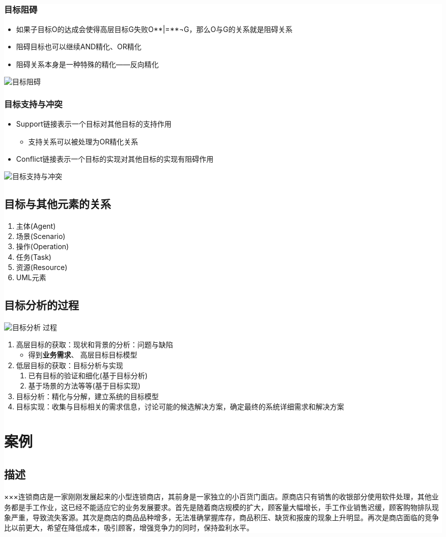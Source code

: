 ### 目标阻碍

+ 如果子目标O的达成会使得高层目标G失败O**|=**¬G，那么O与G的关系就是阻碍关系

+ 阻碍目标也可以继续AND精化、OR精化

+ 阻碍关系本身是一种特殊的精化——反向精化



![目标阻碍](https://box.nju.edu.cn/f/1dfb0101b8f2484a9eb3/?dl=1)

### 目标支持与冲突

+ Support链接表示一个目标对其他目标的支持作用
  + 支持关系可以被处理为OR精化关系

+ Conflict链接表示一个目标的实现对其他目标的实现有阻碍作用



![目标支持与冲突](https://box.nju.edu.cn/f/8258cb6c3c124754acc3/?dl=1)

## 目标与其他元素的关系

1. 主体(Agent)
2. 场景(Scenario)
3. 操作(Operation)
4. 任务(Task)
5. 资源(Resource)
6. UML元素

## 目标分析的过程



![目标分析 过程](https://box.nju.edu.cn/f/cccde504e03b4887b88e/?dl=1)

1. 高层目标的获取：现状和背景的分析：问题与缺陷
   * 得到**业务需求**、 高层目标目标模型
2. 低层目标的获取：目标分析与实现
   1. 已有目标的验证和细化(基于目标分析)
   2. 基于场景的方法等等(基于目标实现)
3. 目标分析：精化与分解，建立系统的目标模型 
4. 目标实现：收集与目标相关的需求信息，讨论可能的候选解决方案，确定最终的系统详细需求和解决方案

# 案例

## 描述

×××连锁商店是一家刚刚发展起来的小型连锁商店，其前身是一家独立的小百货门面店。原商店只有销售的收银部分使用软件处理，其他业务都是手工作业，这已经不能适应它的业务发展要求。首先是随着商店规模的扩大，顾客量大幅增长，手工作业销售迟缓，顾客购物排队现象严重，导致流失客源。其次是商店的商品品种增多，无法准确掌握库存，商品积压、缺货和报废的现象上升明显。再次是商店面临的竞争比以前更大，希望在降低成本，吸引顾客，增强竞争力的同时，保持盈利水平。
